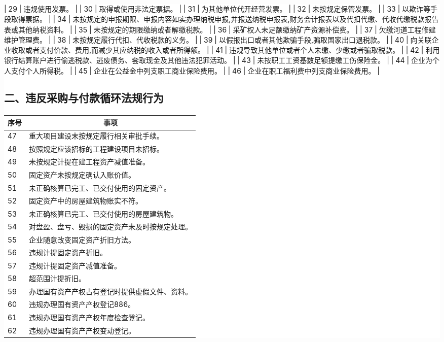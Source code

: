 | 29              | 违规使用发票。                                                        |
| 30              | 取得或使用非法定票据。                                                    |
| 31              | 为其他单位代开经营发票。                                                   |
| 32              | 未按规定保管发票。                                                      |
| 33              | 以欺诈等手段取得票据。                                                    |
| 34              | 未按规定的申报期限、申报内容如实办理纳税申报,并报送纳税申报表,财务会计报表以及代扣代缴、代收代缴税款报告表或其他纳税资料。 |
| 35              | 未按规定的期限缴纳或者解缴税款。                                               |
| 36              | 采矿权人未足额缴纳矿产资源补偿费。                                              |
| 37              | 欠缴河道工程修建维护管理费。                                                 |
| 38              | 未按规定履行代扣、代收税款的义务。                                              |
| 39              | 以假报出口或者其他欺骗手段,骗取国家出口退税款。                                       |
| 40              | 向关联企业收取或者支付价款、费用,而减少其应纳税的收入或者所得额。                              |
| 41              | 违规导致其他单位或者个人未缴、少缴或者骗取税款。                                       |
| 42              | 利用银行结算账户进行偷逃税款、逃废债务、套取现金及其他违法犯罪活动。                             |
| 43              | 未按职工工资基数足额提缴工伤保险金。                                             |
| 44              | 企业为个人支付个人所得税。                                                  |
| 45              | 企业在公益金中列支职工商业保险费用。                                             |
| 46              | 企业在职工福利费中列支商业保险费用。                                             |

## 二、违反采购与付款循环法规行为

| 序号             | 事项                                                        |
|-----------------|----------------------------------------------------------------|
| 47              | 重大项目建设末按规定履行相关审批手续。                                            |
| 48              | 按照规定应该招标的工程建设项目未招标。                                            |
| 49              | 未按规定计提在建工程资产减值准备。                                              |
| 50              | 固定资产未按规定确认入账价值。                                                |
| 51              | 未正确核算已完工、已交付使用的固定资产。                                           |
| 52              | 固定资产中的房屋建筑物账实不符。                                               |
| 53              | 未正确核算已完工、已交付使用的房屋建筑物。                                          |
| 54              | 对盘盈、盘亏、毁损的固定资产未及时按规定处理。                                        |
| 55              | 企业随意改变固定资产折旧方法。                                                |
| 56              | 违规计提固定资产折旧。                                                    |
| 57              | 违规计提固定资产减值准备。                                                  |
| 58              | 超范围计提折旧。                                                       |
| 59              | 办理国有资产产权占有登记时提供虚假文件、资料。                                        |
| 60              | 违规办理国有资产产权登记886。                                               |
| 61              | 违规办理国有资产产权年度检查登记。                                              |
| 62              | 违规办理国有资产产权变动登记。                                                |